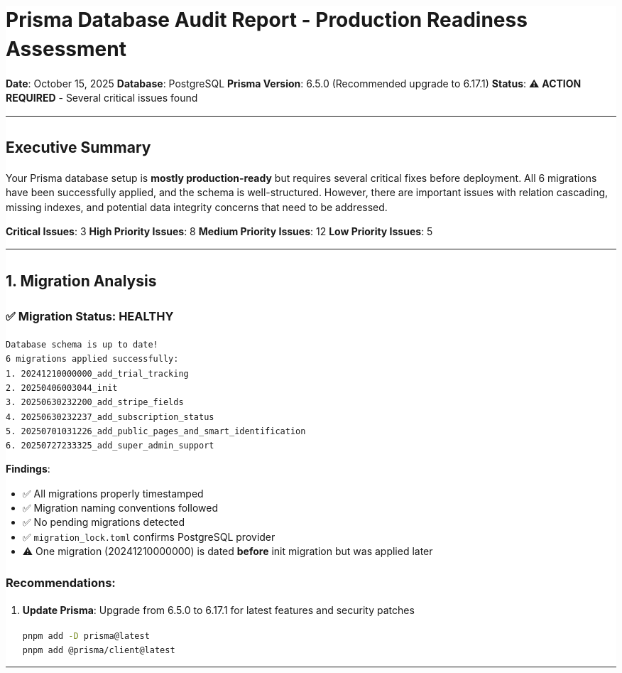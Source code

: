 # Prisma Database Audit Report - Production Readiness Assessment

**Date**: October 15, 2025
**Database**: PostgreSQL
**Prisma Version**: 6.5.0 (Recommended upgrade to 6.17.1)
**Status**: ⚠️ **ACTION REQUIRED** - Several critical issues found

---

## Executive Summary

Your Prisma database setup is **mostly production-ready** but requires several critical fixes before deployment. All 6 migrations have been successfully applied, and the schema is well-structured. However, there are important issues with relation cascading, missing indexes, and potential data integrity concerns that need to be addressed.

**Critical Issues**: 3
**High Priority Issues**: 8
**Medium Priority Issues**: 12
**Low Priority Issues**: 5

---

## 1. Migration Analysis

### ✅ Migration Status: HEALTHY

```
Database schema is up to date!
6 migrations applied successfully:
1. 20241210000000_add_trial_tracking
2. 20250406003044_init
3. 20250630232200_add_stripe_fields
4. 20250630232237_add_subscription_status
5. 20250701031226_add_public_pages_and_smart_identification
6. 20250727233325_add_super_admin_support
```

**Findings**:
- ✅ All migrations properly timestamped
- ✅ Migration naming conventions followed
- ✅ No pending migrations detected
- ✅ `migration_lock.toml` confirms PostgreSQL provider
- ⚠️ One migration (20241210000000) is dated **before** init migration but was applied later

### Recommendations:
1. **Update Prisma**: Upgrade from 6.5.0 to 6.17.1 for latest features and security patches
   ```bash
   pnpm add -D prisma@latest
   pnpm add @prisma/client@latest
   ```

---
